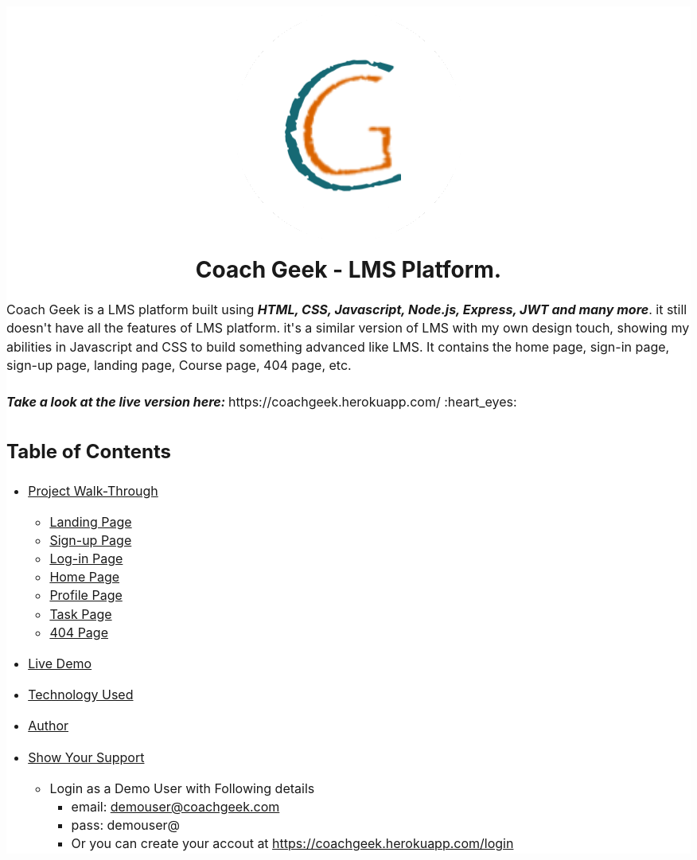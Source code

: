 
<h1 align="center">
  <img title="Coach Geek" src="readme/logo.png" alt="Coach Geek Logo" width="400" />
  <br>
  Coach Geek - LMS Platform.
</h1>

<p><font size="3">
  Coach Geek is a LMS platform built using <strong><em>HTML, CSS, Javascript, Node.js, Express, JWT and many more</em></strong>. it still doesn't have all the features of LMS platform. it's a similar version of LMS with my own design touch, showing my abilities in Javascript and CSS to build something advanced like LMS. It contains the home page, sign-in page, sign-up page, landing page, Course page, 404 page, etc.
  <br><br> 
  <strong><em>Take a look at the live version here: </em></strong> https://coachgeek.herokuapp.com/ :heart_eyes:
</p>

## Table of Contents

- [Project Walk-Through](#project-walk-through)
  - [Landing Page](#landing-page)
  - [Sign-up Page](#sign-up-page)
  - [Log-in Page](#log-in-page)
  - [Home Page](#home-page)
  - [Profile Page](#profile-page)
  - [Task Page](#task-page)
  - [404 Page](#404-page)
- [Live Demo](#live-demo)
- [Technology Used](#technology-used)
- [Author](#author)
- [Show Your Support](#show-your-support)


  - Login as a Demo User with Following details
    - email: demouser@coachgeek.com
    - pass: demouser@
    - Or you can create your accout at https://coachgeek.herokuapp.com/login
